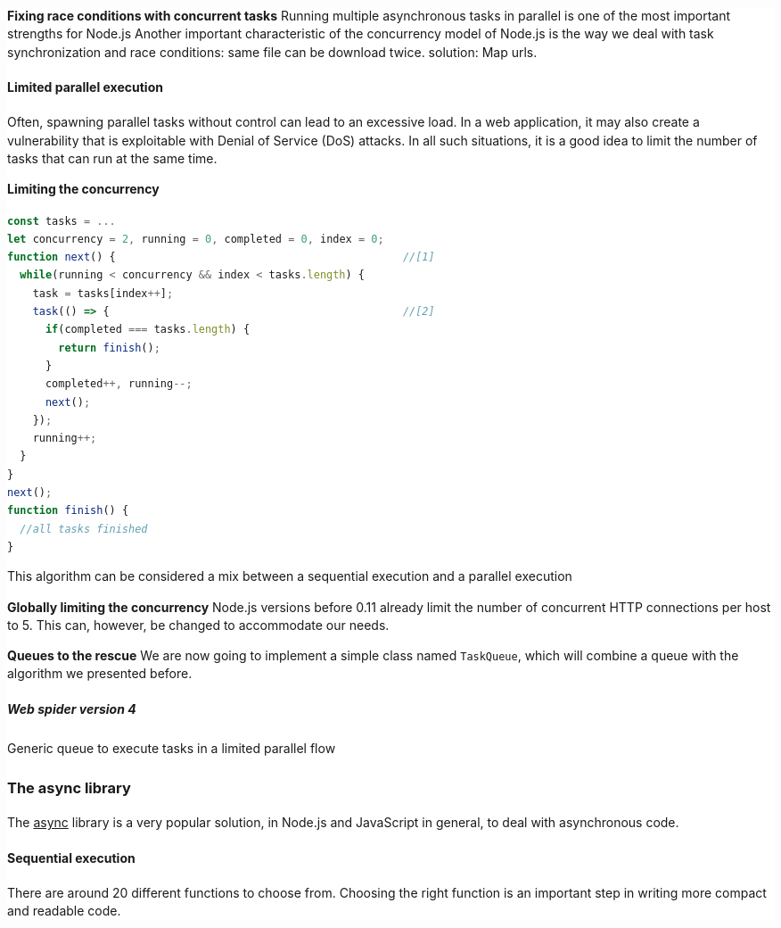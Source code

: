 ```js
```
**Fixing race conditions with concurrent tasks**
Running multiple asynchronous tasks in parallel is one of the most important strengths for Node.js
Another important characteristic of the concurrency model of Node.js is the way we deal with task synchronization and race conditions: same file can be download twice. solution: Map urls.

#### Limited parallel execution
Often, spawning parallel tasks without control can lead to an excessive load.
In a web application, it may also create a vulnerability that is exploitable with Denial of Service (DoS) attacks.
In all such situations, it is a good idea to limit the number of tasks that can run at the same time.

**Limiting the concurrency**
```js
const tasks = ...
let concurrency = 2, running = 0, completed = 0, index = 0;
function next() {                                             //[1]
  while(running < concurrency && index < tasks.length) {
    task = tasks[index++];
    task(() => {                                              //[2]
      if(completed === tasks.length) {
        return finish();
      }
      completed++, running--;
      next();
    });
    running++;
  }
}
next();
function finish() {
  //all tasks finished
}
```
This algorithm can be considered a mix between a sequential execution and a parallel execution

**Globally limiting the concurrency**
Node.js versions before 0.11 already limit the number of concurrent HTTP connections per host to 5. This can, however, be changed to accommodate our needs.

**Queues to the rescue**
We are now going to implement a simple class named `TaskQueue`, which will combine a queue with the algorithm we presented before.

##### Web spider version 4
Generic queue to execute tasks in a limited parallel flow

### The async library
The [async](https://www.npmjs.com/package/async) library is a very popular solution, in Node.js and JavaScript in general, to deal with asynchronous code.

#### Sequential execution
There are around 20 different functions to choose from.
Choosing the right function is an important step in writing more compact and readable code.
